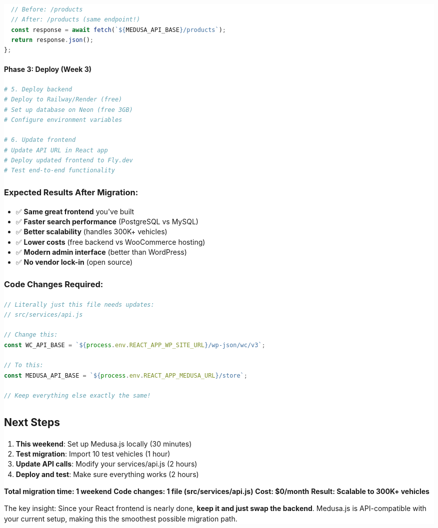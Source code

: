 ```javascript
  // Before: /products
  // After: /products (same endpoint!)
  const response = await fetch(`${MEDUSA_API_BASE}/products`);
  return response.json();
};
```

#### Phase 3: Deploy (Week 3)
```bash
# 5. Deploy backend
# Deploy to Railway/Render (free)
# Set up database on Neon (free 3GB)
# Configure environment variables

# 6. Update frontend
# Update API URL in React app
# Deploy updated frontend to Fly.dev
# Test end-to-end functionality
```

### Expected Results After Migration:
- ✅ **Same great frontend** you've built
- ✅ **Faster search performance** (PostgreSQL vs MySQL)
- ✅ **Better scalability** (handles 300K+ vehicles)
- ✅ **Lower costs** (free backend vs WooCommerce hosting)
- ✅ **Modern admin interface** (better than WordPress)
- ✅ **No vendor lock-in** (open source)

### Code Changes Required:
```javascript
// Literally just this file needs updates:
// src/services/api.js

// Change this:
const WC_API_BASE = `${process.env.REACT_APP_WP_SITE_URL}/wp-json/wc/v3`;

// To this:
const MEDUSA_API_BASE = `${process.env.REACT_APP_MEDUSA_URL}/store`;

// Keep everything else exactly the same!
```

## Next Steps

1. **This weekend**: Set up Medusa.js locally (30 minutes)
2. **Test migration**: Import 10 test vehicles (1 hour)  
3. **Update API calls**: Modify your services/api.js (2 hours)
4. **Deploy and test**: Make sure everything works (2 hours)

**Total migration time: 1 weekend**
**Code changes: 1 file (src/services/api.js)**
**Cost: $0/month**
**Result: Scalable to 300K+ vehicles**

The key insight: Since your React frontend is nearly done, **keep it and just swap the backend**. Medusa.js is API-compatible with your current setup, making this the smoothest possible migration path.
